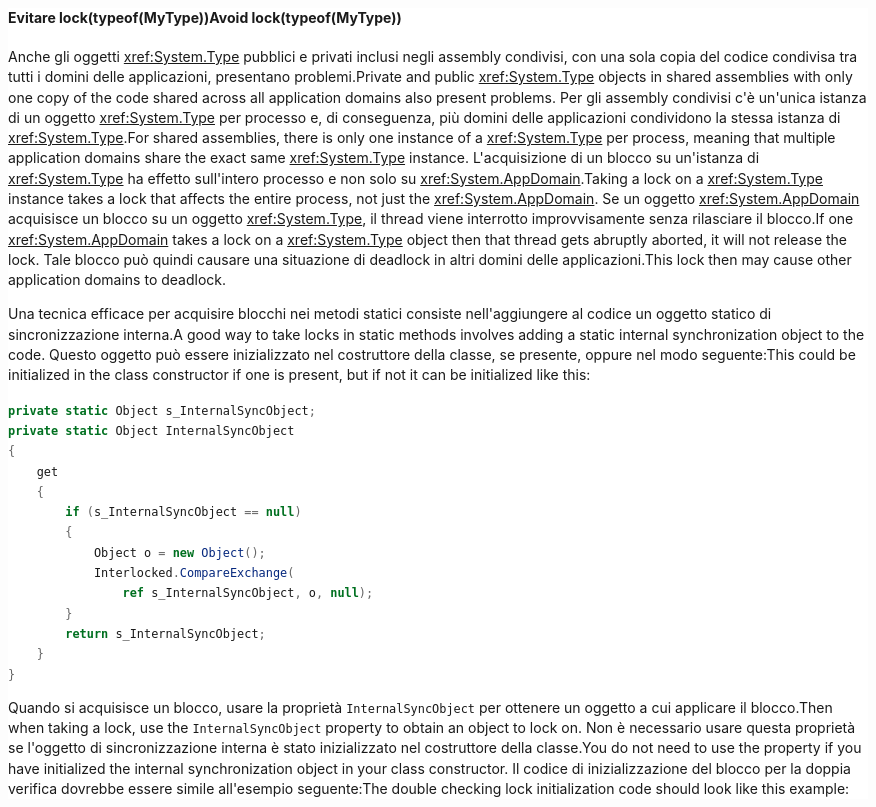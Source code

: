 #### <a name="avoid-locktypeofmytype"></a><span data-ttu-id="ff679-231">Evitare lock(typeof(MyType))</span><span class="sxs-lookup"><span data-stu-id="ff679-231">Avoid lock(typeof(MyType))</span></span>

<span data-ttu-id="ff679-232">Anche gli oggetti <xref:System.Type> pubblici e privati inclusi negli assembly condivisi, con una sola copia del codice condivisa tra tutti i domini delle applicazioni, presentano problemi.</span><span class="sxs-lookup"><span data-stu-id="ff679-232">Private and public <xref:System.Type> objects in shared assemblies with only one copy of the code shared across all application domains also present problems.</span></span>  <span data-ttu-id="ff679-233">Per gli assembly condivisi c'è un'unica istanza di un oggetto <xref:System.Type> per processo e, di conseguenza, più domini delle applicazioni condividono la stessa istanza di <xref:System.Type>.</span><span class="sxs-lookup"><span data-stu-id="ff679-233">For shared assemblies, there is only one instance of a <xref:System.Type> per process, meaning that multiple application domains share the exact same <xref:System.Type> instance.</span></span>  <span data-ttu-id="ff679-234">L'acquisizione di un blocco su un'istanza di <xref:System.Type> ha effetto sull'intero processo e non solo su <xref:System.AppDomain>.</span><span class="sxs-lookup"><span data-stu-id="ff679-234">Taking a lock on a <xref:System.Type> instance takes a lock that affects the entire process, not just the <xref:System.AppDomain>.</span></span>  <span data-ttu-id="ff679-235">Se un oggetto <xref:System.AppDomain> acquisisce un blocco su un oggetto <xref:System.Type>, il thread viene interrotto improvvisamente senza rilasciare il blocco.</span><span class="sxs-lookup"><span data-stu-id="ff679-235">If one <xref:System.AppDomain> takes a lock on a <xref:System.Type> object then that thread gets abruptly aborted, it will not release the lock.</span></span>  <span data-ttu-id="ff679-236">Tale blocco può quindi causare una situazione di deadlock in altri domini delle applicazioni.</span><span class="sxs-lookup"><span data-stu-id="ff679-236">This lock then may cause other application domains to deadlock.</span></span>

<span data-ttu-id="ff679-237">Una tecnica efficace per acquisire blocchi nei metodi statici consiste nell'aggiungere al codice un oggetto statico di sincronizzazione interna.</span><span class="sxs-lookup"><span data-stu-id="ff679-237">A good way to take locks in static methods involves adding a static internal synchronization object to the code.</span></span>  <span data-ttu-id="ff679-238">Questo oggetto può essere inizializzato nel costruttore della classe, se presente, oppure nel modo seguente:</span><span class="sxs-lookup"><span data-stu-id="ff679-238">This could be initialized in the class constructor if one is present, but if not it can be initialized like this:</span></span>

```csharp
private static Object s_InternalSyncObject;
private static Object InternalSyncObject
{
    get
    {
        if (s_InternalSyncObject == null)
        {
            Object o = new Object();
            Interlocked.CompareExchange(
                ref s_InternalSyncObject, o, null);
        }
        return s_InternalSyncObject;
    }
}
```

<span data-ttu-id="ff679-239">Quando si acquisisce un blocco, usare la proprietà `InternalSyncObject` per ottenere un oggetto a cui applicare il blocco.</span><span class="sxs-lookup"><span data-stu-id="ff679-239">Then when taking a lock, use the `InternalSyncObject` property to obtain an object to lock on.</span></span>  <span data-ttu-id="ff679-240">Non è necessario usare questa proprietà se l'oggetto di sincronizzazione interna è stato inizializzato nel costruttore della classe.</span><span class="sxs-lookup"><span data-stu-id="ff679-240">You do not need to use the property if you have initialized the internal synchronization object in your class constructor.</span></span>  <span data-ttu-id="ff679-241">Il codice di inizializzazione del blocco per la doppia verifica dovrebbe essere simile all'esempio seguente:</span><span class="sxs-lookup"><span data-stu-id="ff679-241">The double checking lock initialization code should look like this example:</span></span>
